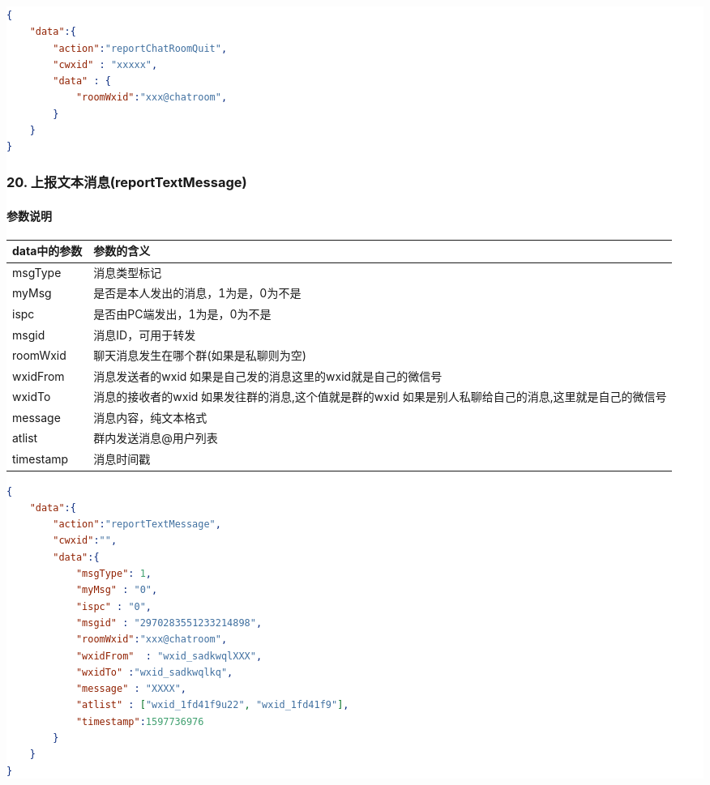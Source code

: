 ```json
{
    "data":{
        "action":"reportChatRoomQuit",
        "cwxid" : "xxxxx",
        "data" : {
            "roomWxid":"xxx@chatroom",
        }
    }
}
```

### 20. <span id="reportTextMessage">上报文本消息(reportTextMessage)</span>
#### 参数说明
|data中的参数| 参数的含义|
|:----------|:---------|
|msgType    |消息类型标记|
|myMsg      |是否是本人发出的消息，1为是，0为不是|
|ispc       |是否由PC端发出，1为是，0为不是|
|msgid      |消息ID，可用于转发|
|roomWxid   |聊天消息发生在哪个群(如果是私聊则为空)|
|wxidFrom   |消息发送者的wxid 如果是自己发的消息这里的wxid就是自己的微信号|
|wxidTo     |消息的接收者的wxid 如果发往群的消息,这个值就是群的wxid  如果是别人私聊给自己的消息,这里就是自己的微信号|
|message    |消息内容，纯文本格式|
|atlist     |群内发送消息@用户列表|
|timestamp  |消息时间戳|

```json
{
    "data":{
        "action":"reportTextMessage",
        "cwxid":"",
        "data":{
            "msgType": 1,
            "myMsg" : "0",
            "ispc" : "0",
            "msgid" : "2970283551233214898",
            "roomWxid":"xxx@chatroom",
            "wxidFrom"  : "wxid_sadkwqlXXX",
            "wxidTo" :"wxid_sadkwqlkq",
            "message" : "XXXX",
            "atlist" : ["wxid_1fd41f9u22", "wxid_1fd41f9"],
            "timestamp":1597736976
        }
    }
}
```
